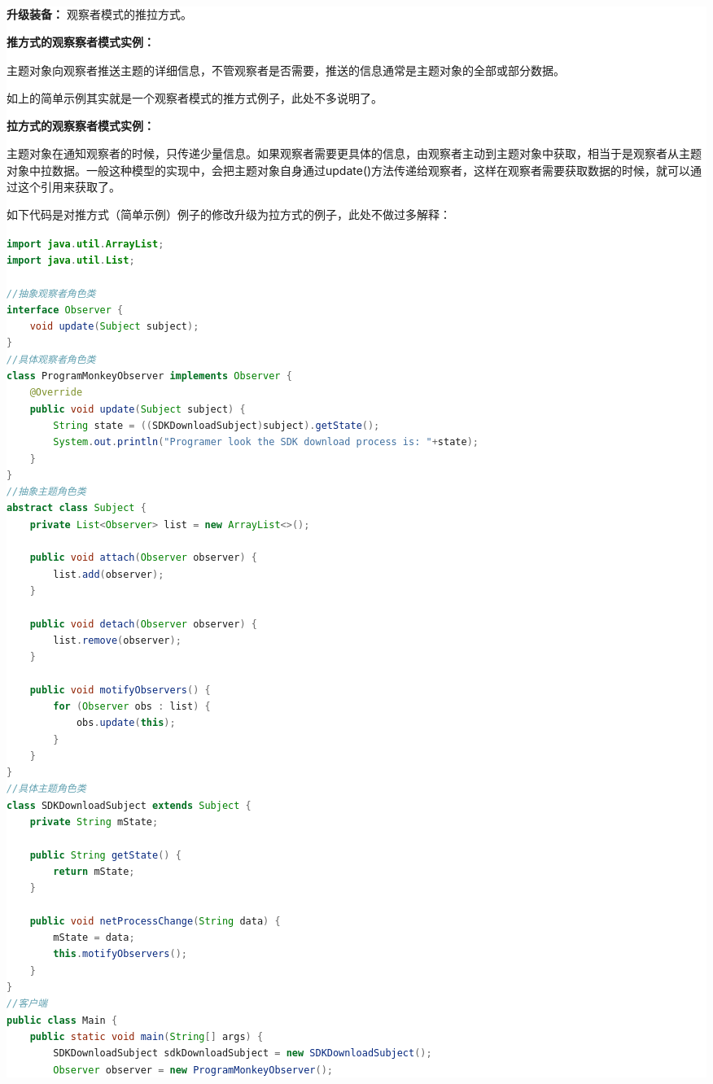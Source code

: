 **升级装备：** 观察者模式的推拉方式。

**推方式的观察察者模式实例：**

主题对象向观察者推送主题的详细信息，不管观察者是否需要，推送的信息通常是主题对象的全部或部分数据。

如上的简单示例其实就是一个观察者模式的推方式例子，此处不多说明了。

**拉方式的观察察者模式实例：**

主题对象在通知观察者的时候，只传递少量信息。如果观察者需要更具体的信息，由观察者主动到主题对象中获取，相当于是观察者从主题对象中拉数据。一般这种模型的实现中，会把主题对象自身通过update()方法传递给观察者，这样在观察者需要获取数据的时候，就可以通过这个引用来获取了。

如下代码是对推方式（简单示例）例子的修改升级为拉方式的例子，此处不做过多解释：

```Java
import java.util.ArrayList;
import java.util.List;

//抽象观察者角色类
interface Observer {
    void update(Subject subject);
}
//具体观察者角色类
class ProgramMonkeyObserver implements Observer {
    @Override
    public void update(Subject subject) {
        String state = ((SDKDownloadSubject)subject).getState();
        System.out.println("Programer look the SDK download process is: "+state);
    }
}
//抽象主题角色类
abstract class Subject {
    private List<Observer> list = new ArrayList<>();

    public void attach(Observer observer) {
        list.add(observer);
    }

    public void detach(Observer observer) {
        list.remove(observer);
    }

    public void motifyObservers() {
        for (Observer obs : list) {
            obs.update(this);
        }
    }
}
//具体主题角色类
class SDKDownloadSubject extends Subject {
    private String mState;

    public String getState() {
        return mState;
    }

    public void netProcessChange(String data) {
        mState = data;
        this.motifyObservers();
    }
}
//客户端
public class Main {
    public static void main(String[] args) {
        SDKDownloadSubject sdkDownloadSubject = new SDKDownloadSubject();
        Observer observer = new ProgramMonkeyObserver();
```